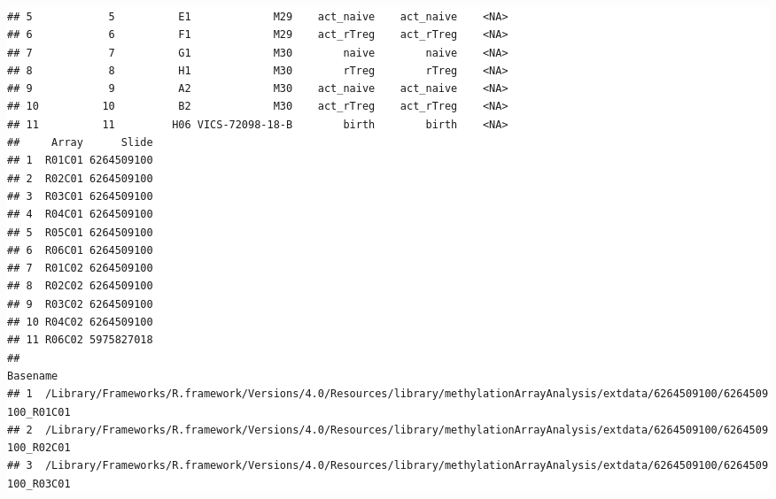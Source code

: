     ## 5            5          E1             M29    act_naive    act_naive    <NA>
    ## 6            6          F1             M29    act_rTreg    act_rTreg    <NA>
    ## 7            7          G1             M30        naive        naive    <NA>
    ## 8            8          H1             M30        rTreg        rTreg    <NA>
    ## 9            9          A2             M30    act_naive    act_naive    <NA>
    ## 10          10          B2             M30    act_rTreg    act_rTreg    <NA>
    ## 11          11         H06 VICS-72098-18-B        birth        birth    <NA>
    ##     Array      Slide
    ## 1  R01C01 6264509100
    ## 2  R02C01 6264509100
    ## 3  R03C01 6264509100
    ## 4  R04C01 6264509100
    ## 5  R05C01 6264509100
    ## 6  R06C01 6264509100
    ## 7  R01C02 6264509100
    ## 8  R02C02 6264509100
    ## 9  R03C02 6264509100
    ## 10 R04C02 6264509100
    ## 11 R06C02 5975827018
    ##                                                                                                                        Basename
    ## 1  /Library/Frameworks/R.framework/Versions/4.0/Resources/library/methylationArrayAnalysis/extdata/6264509100/6264509100_R01C01
    ## 2  /Library/Frameworks/R.framework/Versions/4.0/Resources/library/methylationArrayAnalysis/extdata/6264509100/6264509100_R02C01
    ## 3  /Library/Frameworks/R.framework/Versions/4.0/Resources/library/methylationArrayAnalysis/extdata/6264509100/6264509100_R03C01